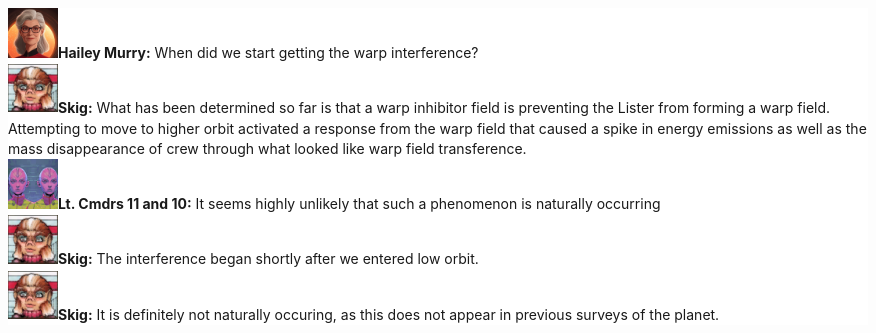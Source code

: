 <img src="../images/auto/Hailey_Murry.png" alt="Hailey Murry" width="50" height="50">**Hailey Murry:** When did we start getting the warp interference? <br />
<img src="../images/auto/Skig.png" alt="Skig" width="50" height="50">**Skig:** What has been determined so far is that a warp inhibitor field is preventing the Lister from forming a warp field. Attempting to move to higher orbit activated a response from the warp field that caused a spike in energy emissions as well as the mass disappearance of crew through what looked like warp field transference.<br />
<img src="../images/auto/Twins.png" alt="Lt. Cmdrs 11 and 10" width="50" height="50">**Lt. Cmdrs 11 and 10:** It seems highly unlikely that such a phenomenon is naturally occurring<br />
<img src="../images/auto/Skig.png" alt="Skig" width="50" height="50">**Skig:** The interference began shortly after we entered low orbit.<br />
<img src="../images/auto/Skig.png" alt="Skig" width="50" height="50">**Skig:** It is definitely not naturally occuring, as this does not appear in previous surveys of the planet.<br />